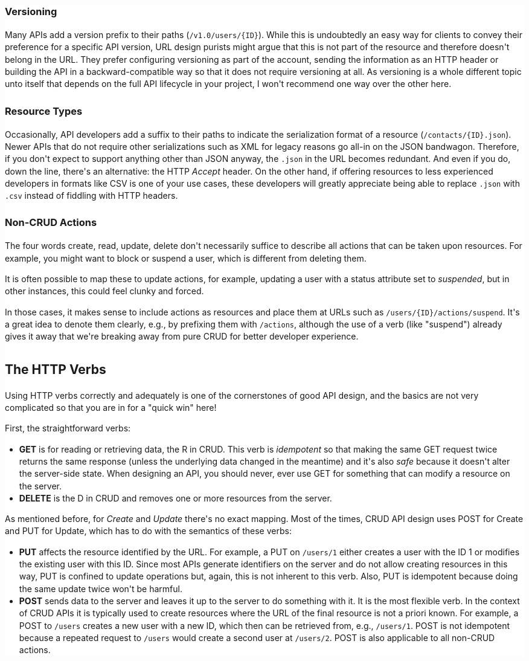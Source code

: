 ### Versioning

Many APIs add a version prefix to their paths (`/v1.0/users/{ID}`). While this is undoubtedly an easy way for clients to convey their preference for a specific API version, URL design purists might argue that this is not part of the resource and therefore doesn't belong in the URL. They prefer configuring versioning as part of the account, sending the information as an HTTP header or building the API in a backward-compatible way so that it does not require versioning at all. As versioning is a whole different topic unto itself that depends on the full API lifecycle in your project, I won't recommend one way over the other here.

### Resource Types

Occasionally, API developers add a suffix to their paths to indicate the serialization format of a resource (`/contacts/{ID}.json`). Newer APIs that do not require other serializations such as XML for legacy reasons go all-in on the JSON bandwagon. Therefore, if you don't expect to support anything other than JSON anyway, the `.json` in the URL becomes redundant. And even if you do, down the line, there's an alternative: the HTTP _Accept_ header. On the other hand, if offering resources to less experienced developers in formats like CSV is one of your use cases, these developers will greatly appreciate being able to replace `.json` with `.csv` instead of fiddling with HTTP headers.

### Non-CRUD Actions

The four words create, read, update, delete don't necessarily suffice to describe all actions that can be taken upon resources. For example, you might want to block or suspend a user, which is different from deleting them.

It is often possible to map these to update actions, for example, updating a user with a status attribute set to _suspended_, but in other instances, this could feel clunky and forced.

In those cases, it makes sense to include actions as resources and place them at URLs such as `/users/{ID}/actions/suspend`. It's a great idea to denote them clearly, e.g., by prefixing them with `/actions`, although the use of a verb (like "suspend") already gives it away that we're breaking away from pure CRUD for better developer experience.

## The HTTP Verbs

Using HTTP verbs correctly and adequately is one of the cornerstones of good API design, and the basics are not very complicated so that you are in for a "quick win" here!

First, the straightforward verbs:

- **GET** is for reading or retrieving data, the R in CRUD. This verb is _idempotent_ so that making the same GET request twice returns the same response (unless the underlying data changed in the meantime) and it's also _safe_ because it doesn't alter the server-side state. When designing an API, you should never, ever use GET for something that can modify a resource on the server.
- **DELETE** is the D in CRUD and removes one or more resources from the server.

As mentioned before, for _Create_ and _Update_ there's no exact mapping. Most of the times, CRUD API design uses POST for Create and PUT for Update, which has to do with the semantics of these verbs:

- **PUT** affects the resource identified by the URL. For example, a PUT on `/users/1` either creates a user with the ID 1 or modifies the existing user with this ID. Since most APIs generate identifiers on the server and do not allow creating resources in this way, PUT is confined to update operations but, again, this is not inherent to this verb. Also, PUT is idempotent because doing the same update twice won't be harmful.
- **POST** sends data to the server and leaves it up to the server to do something with it. It is the most flexible verb. In the context of CRUD APIs it is typically used to create resources where the URL of the final resource is not a priori known. For example, a POST to `/users` creates a new user with a new ID, which then can be retrieved from, e.g., `/users/1`. POST is not idempotent because a repeated request to `/users` would create a second user at `/users/2`. POST is also applicable to all non-CRUD actions.
